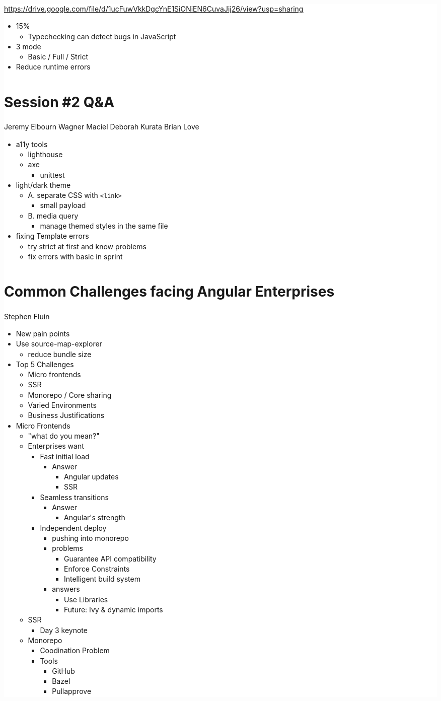 https://drive.google.com/file/d/1ucFuwVkkDgcYnE1SiONiEN6CuvaJij26/view?usp=sharing

- 15%
    - Typechecking can detect bugs in JavaScript
- 3 mode
    - Basic / Full / Strict
- Reduce runtime errors

# Session #2 Q&A
Jeremy Elbourn Wagner Maciel Deborah Kurata Brian Love

- a11y tools
    - lighthouse
    - axe
        - unittest
- light/dark theme
    - A. separate CSS with `<link>`
        - small payload
    - B. media query
        - manage themed styles in the same file
- fixing Template errors
    - try strict at first and know problems
    - fix errors with basic in sprint

# Common Challenges facing Angular Enterprises
Stephen Fluin

- New pain points
- Use source-map-explorer
    - reduce bundle size
- Top 5 Challenges
    - Micro frontends
    - SSR
    - Monorepo / Core sharing
    - Varied Environments
    - Business Justifications
- Micro Frontends
    - "what do you mean?"
    - Enterprises want
        - Fast initial load
            - Answer
                - Angular updates
                - SSR
        - Seamless transitions
            - Answer
                - Angular's strength
        - Independent deploy
            - pushing into monorepo
            - problems
                - Guarantee API compatibility
                - Enforce Constraints
                - Intelligent build system
            - answers
                - Use Libraries
                - Future: Ivy & dynamic imports
    - SSR
        - Day 3 keynote
    - Monorepo
        - Coodination Problem
        - Tools
            - GitHub
            - Bazel
            - Pullapprove